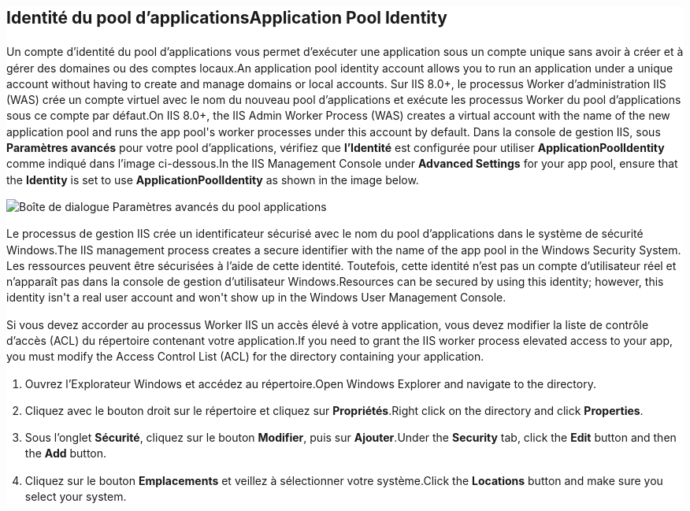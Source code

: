 ## <a name="application-pool-identity"></a><span data-ttu-id="1055b-284">Identité du pool d’applications</span><span class="sxs-lookup"><span data-stu-id="1055b-284">Application Pool Identity</span></span>

<span data-ttu-id="1055b-285">Un compte d’identité du pool d’applications vous permet d’exécuter une application sous un compte unique sans avoir à créer et à gérer des domaines ou des comptes locaux.</span><span class="sxs-lookup"><span data-stu-id="1055b-285">An application pool identity account allows you to run an application under a unique account without having to create and manage domains or local accounts.</span></span> <span data-ttu-id="1055b-286">Sur IIS 8.0+, le processus Worker d’administration IIS (WAS) crée un compte virtuel avec le nom du nouveau pool d’applications et exécute les processus Worker du pool d’applications sous ce compte par défaut.</span><span class="sxs-lookup"><span data-stu-id="1055b-286">On IIS 8.0+, the IIS Admin Worker Process (WAS) creates a virtual account with the name of the new application pool and runs the app pool's worker processes under this account by default.</span></span> <span data-ttu-id="1055b-287">Dans la console de gestion IIS, sous **Paramètres avancés** pour votre pool d’applications, vérifiez que **l’Identité** est configurée pour utiliser **ApplicationPoolIdentity** comme indiqué dans l’image ci-dessous.</span><span class="sxs-lookup"><span data-stu-id="1055b-287">In the IIS Management Console under **Advanced Settings** for your app pool, ensure that the **Identity** is set to use **ApplicationPoolIdentity** as shown in the image below.</span></span>

![Boîte de dialogue Paramètres avancés du pool applications](iis/_static/apppool-identity.png)

<span data-ttu-id="1055b-289">Le processus de gestion IIS crée un identificateur sécurisé avec le nom du pool d’applications dans le système de sécurité Windows.</span><span class="sxs-lookup"><span data-stu-id="1055b-289">The IIS management process creates a secure identifier with the name of the app pool in the Windows Security System.</span></span> <span data-ttu-id="1055b-290">Les ressources peuvent être sécurisées à l’aide de cette identité. Toutefois, cette identité n’est pas un compte d’utilisateur réel et n’apparaît pas dans la console de gestion d’utilisateur Windows.</span><span class="sxs-lookup"><span data-stu-id="1055b-290">Resources can be secured by using this identity; however, this identity isn't a real user account and won't show up in the Windows User Management Console.</span></span>

<span data-ttu-id="1055b-291">Si vous devez accorder au processus Worker IIS un accès élevé à votre application, vous devez modifier la liste de contrôle d’accès (ACL) du répertoire contenant votre application.</span><span class="sxs-lookup"><span data-stu-id="1055b-291">If you need to grant the IIS worker process elevated access to your app, you must modify the Access Control List (ACL) for the directory containing your application.</span></span>

1. <span data-ttu-id="1055b-292">Ouvrez l’Explorateur Windows et accédez au répertoire.</span><span class="sxs-lookup"><span data-stu-id="1055b-292">Open Windows Explorer and navigate to the directory.</span></span>

2. <span data-ttu-id="1055b-293">Cliquez avec le bouton droit sur le répertoire et cliquez sur **Propriétés**.</span><span class="sxs-lookup"><span data-stu-id="1055b-293">Right click on the directory and click **Properties**.</span></span>

3. <span data-ttu-id="1055b-294">Sous l’onglet **Sécurité**, cliquez sur le bouton **Modifier**, puis sur **Ajouter**.</span><span class="sxs-lookup"><span data-stu-id="1055b-294">Under the **Security** tab, click the **Edit** button and then the **Add** button.</span></span>

4. <span data-ttu-id="1055b-295">Cliquez sur le bouton **Emplacements** et veillez à sélectionner votre système.</span><span class="sxs-lookup"><span data-stu-id="1055b-295">Click the **Locations** button and make sure you select your system.</span></span>
